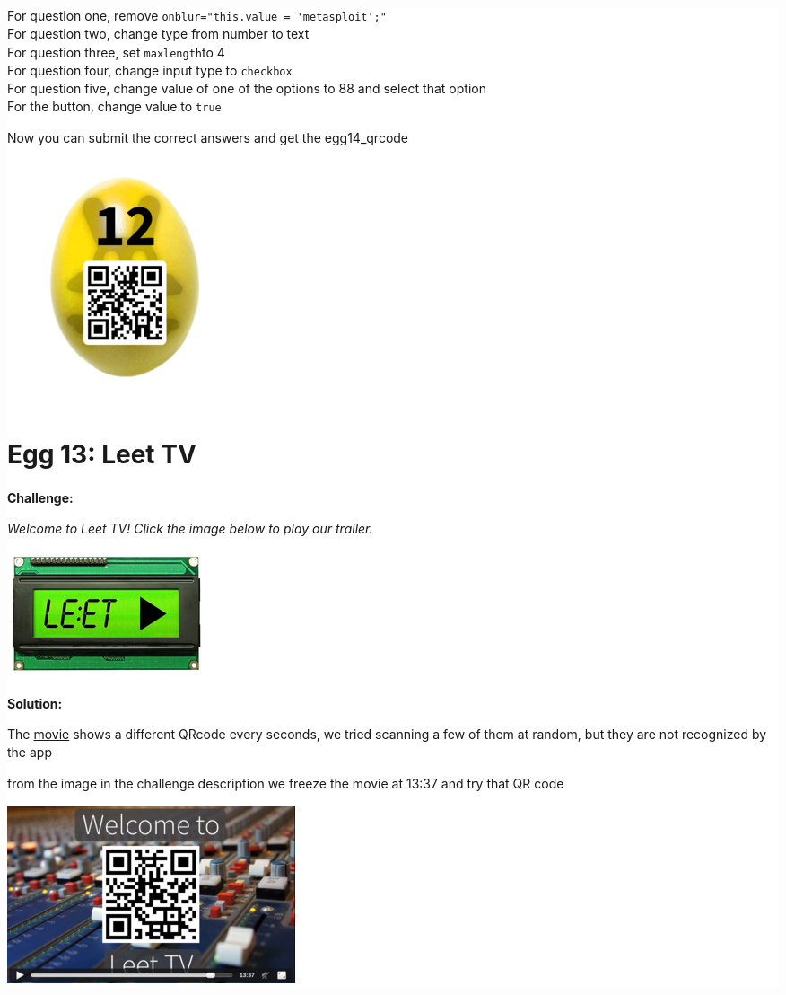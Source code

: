 For question one, remove `onblur="this.value = 'metasploit';"`  
For question two, change type from number to text  
For question three, set `maxlength`to 4  
For question four, change input type to `checkbox`  
For question five, change value of one of the options to 88 and select that option  
For the button, change value to `true`  

Now you can submit the correct answers and get the egg14_qrcode

![](images/egg_12_qrcode_small.png)



# Egg 13: **Leet TV**

**Challenge:**  

*Welcome to Leet TV! Click the image below to play our trailer.*

![](images/egg_13_playmovie_small.png)

**Solution:**  

The [movie](images/egg_13_movie.mp4) shows a different QRcode every seconds, we tried scanning a few
of them at random, but they are not recognized by the app

from the image in the challenge description we freeze the movie at 13:37 and try that QR code

![](images/egg_13_screenshot_small.png)
